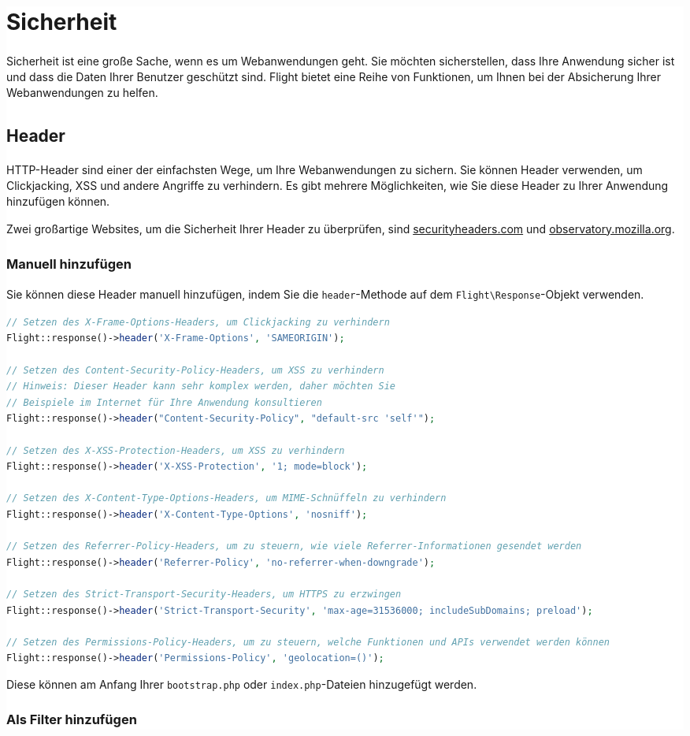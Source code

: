 # Sicherheit

Sicherheit ist eine große Sache, wenn es um Webanwendungen geht. Sie möchten sicherstellen, dass Ihre Anwendung sicher ist und dass die Daten Ihrer Benutzer geschützt sind. Flight bietet eine Reihe von Funktionen, um Ihnen bei der Absicherung Ihrer Webanwendungen zu helfen.

## Header

HTTP-Header sind einer der einfachsten Wege, um Ihre Webanwendungen zu sichern. Sie können Header verwenden, um Clickjacking, XSS und andere Angriffe zu verhindern. Es gibt mehrere Möglichkeiten, wie Sie diese Header zu Ihrer Anwendung hinzufügen können.

Zwei großartige Websites, um die Sicherheit Ihrer Header zu überprüfen, sind [securityheaders.com](https://securityheaders.com/) und [observatory.mozilla.org](https://observatory.mozilla.org/).

### Manuell hinzufügen

Sie können diese Header manuell hinzufügen, indem Sie die `header`-Methode auf dem `Flight\Response`-Objekt verwenden.
```php
// Setzen des X-Frame-Options-Headers, um Clickjacking zu verhindern
Flight::response()->header('X-Frame-Options', 'SAMEORIGIN');

// Setzen des Content-Security-Policy-Headers, um XSS zu verhindern
// Hinweis: Dieser Header kann sehr komplex werden, daher möchten Sie
// Beispiele im Internet für Ihre Anwendung konsultieren
Flight::response()->header("Content-Security-Policy", "default-src 'self'");

// Setzen des X-XSS-Protection-Headers, um XSS zu verhindern
Flight::response()->header('X-XSS-Protection', '1; mode=block');

// Setzen des X-Content-Type-Options-Headers, um MIME-Schnüffeln zu verhindern
Flight::response()->header('X-Content-Type-Options', 'nosniff');

// Setzen des Referrer-Policy-Headers, um zu steuern, wie viele Referrer-Informationen gesendet werden
Flight::response()->header('Referrer-Policy', 'no-referrer-when-downgrade');

// Setzen des Strict-Transport-Security-Headers, um HTTPS zu erzwingen
Flight::response()->header('Strict-Transport-Security', 'max-age=31536000; includeSubDomains; preload');

// Setzen des Permissions-Policy-Headers, um zu steuern, welche Funktionen und APIs verwendet werden können
Flight::response()->header('Permissions-Policy', 'geolocation=()');
```

Diese können am Anfang Ihrer `bootstrap.php` oder `index.php`-Dateien hinzugefügt werden.

### Als Filter hinzufügen

